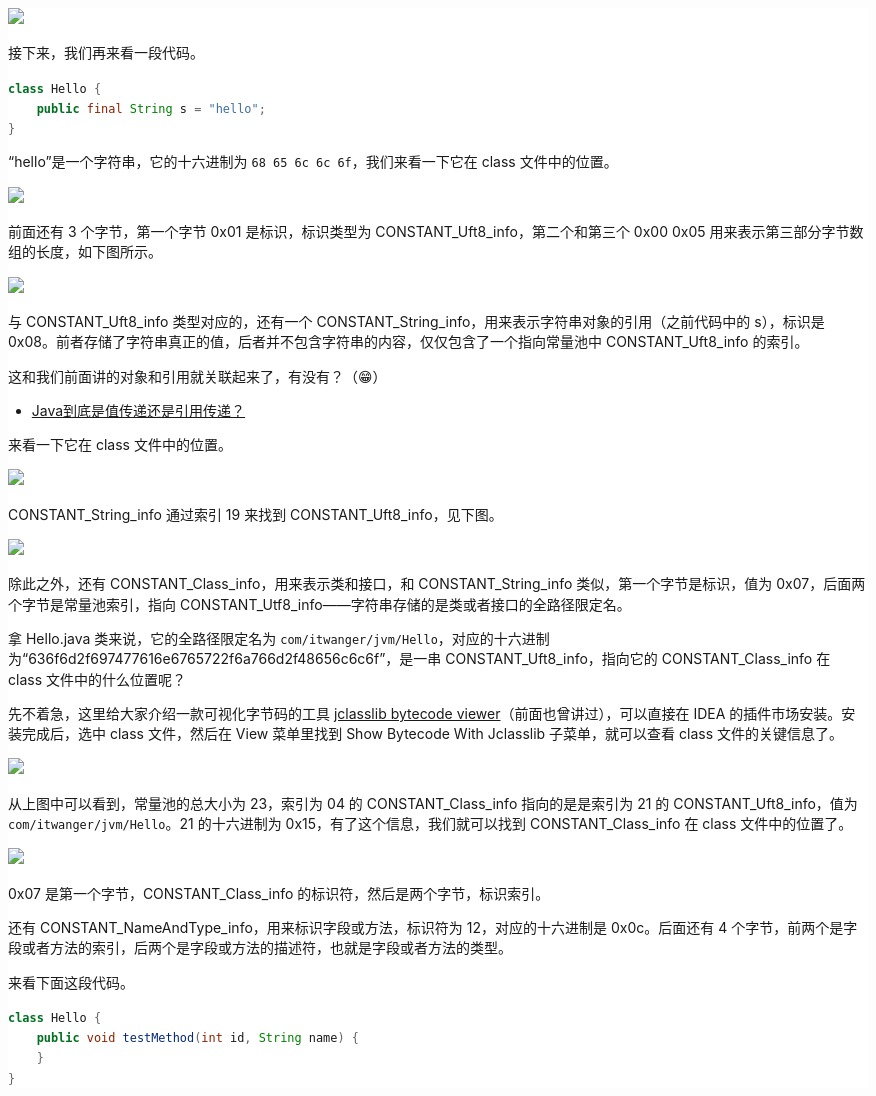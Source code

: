 ![](https://cdn.tobebetterjavaer.com/tobebetterjavaer/images/jvm/class-file-jiegou-2c876f52-1cc1-4076-807a-d85a1cb80e75.png)

接下来，我们再来看一段代码。

```java
class Hello {
    public final String s = "hello";
}
```

“hello”是一个字符串，它的十六进制为 `68 65 6c 6c 6f`，我们来看一下它在 class 文件中的位置。

![](https://cdn.tobebetterjavaer.com/tobebetterjavaer/images/jvm/class-file-jiegou-801ed589-658c-407e-ac64-81fd525d7324.png)

前面还有 3 个字节，第一个字节 0x01 是标识，标识类型为 CONSTANT_Uft8_info，第二个和第三个 0x00 0x05 用来表示第三部分字节数组的长度，如下图所示。

![](https://cdn.tobebetterjavaer.com/tobebetterjavaer/images/jvm/class-file-jiegou-ae4f38c9-68fe-40ad-91c6-3e7fd360de05.png)

与 CONSTANT_Uft8_info 类型对应的，还有一个 CONSTANT_String_info，用来表示字符串对象的引用（之前代码中的 s），标识是 0x08。前者存储了字符串真正的值，后者并不包含字符串的内容，仅仅包含了一个指向常量池中 CONSTANT_Uft8_info 的索引。

这和我们前面讲的对象和引用就关联起来了，有没有？（😁）

- [Java到底是值传递还是引用传递？](https://javabetter.cn/basic-extra-meal/pass-by-value.html)

来看一下它在 class 文件中的位置。

![](https://cdn.tobebetterjavaer.com/tobebetterjavaer/images/jvm/class-file-jiegou-4e093bef-d592-4be7-847e-0ef5900c5fa4.png)

CONSTANT_String_info 通过索引 19 来找到 CONSTANT_Uft8_info，见下图。

![](https://cdn.tobebetterjavaer.com/tobebetterjavaer/images/jvm/class-file-jiegou-85af064d-5dc6-4187-b4f3-3501ccfc99b3.png)

除此之外，还有 CONSTANT_Class_info，用来表示类和接口，和 CONSTANT_String_info 类似，第一个字节是标识，值为 0x07，后面两个字节是常量池索引，指向 CONSTANT_Utf8_info——字符串存储的是类或者接口的全路径限定名。

拿 Hello.java 类来说，它的全路径限定名为 `com/itwanger/jvm/Hello`，对应的十六进制为“636f6d2f697477616e6765722f6a766d2f48656c6c6f”，是一串 CONSTANT_Uft8_info，指向它的 CONSTANT_Class_info 在 class 文件中的什么位置呢？

先不着急，这里给大家介绍一款可视化字节码的工具 [jclasslib bytecode viewer](https://javabetter.cn/jvm/how-run-java-code.html)（前面也曾讲过），可以直接在 IDEA 的插件市场安装。安装完成后，选中 class 文件，然后在 View 菜单里找到 Show Bytecode With Jclasslib 子菜单，就可以查看 class 文件的关键信息了。

![](https://cdn.tobebetterjavaer.com/tobebetterjavaer/images/jvm/class-file-jiegou-ac6cc8cf-ed25-4bbb-8685-d473ecf15a60.png)

从上图中可以看到，常量池的总大小为 23，索引为 04 的 CONSTANT_Class_info 指向的是是索引为 21 的 CONSTANT_Uft8_info，值为 `com/itwanger/jvm/Hello`。21 的十六进制为 0x15，有了这个信息，我们就可以找到 CONSTANT_Class_info 在 class 文件中的位置了。

![](https://cdn.tobebetterjavaer.com/tobebetterjavaer/images/jvm/class-file-jiegou-74816960-b8f7-42f3-9001-c05ebd25f58d.png)

0x07 是第一个字节，CONSTANT_Class_info 的标识符，然后是两个字节，标识索引。

还有 CONSTANT_NameAndType_info，用来标识字段或方法，标识符为 12，对应的十六进制是 0x0c。后面还有 4 个字节，前两个是字段或者方法的索引，后两个是字段或方法的描述符，也就是字段或者方法的类型。

来看下面这段代码。

```java
class Hello {
    public void testMethod(int id, String name) {
    }
}
```
